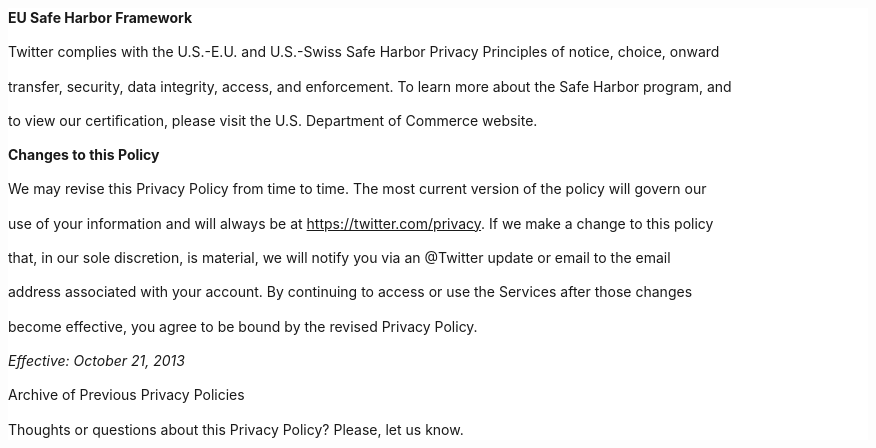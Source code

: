 **EU Safe Harbor Framework**

Twitter complies with the U.S.-E.U. and U.S.-Swiss Safe Harbor Privacy Principles of notice, choice, onward

transfer, security, data integrity, access, and enforcement. To learn more about the Safe Harbor program, and

to view our certiﬁcation, please visit the U.S. Department of Commerce website.

**Changes to this Policy**

We may revise this Privacy Policy from time to time. The most current version of the policy will govern our

use of your information and will always be at https://twitter.com/privacy. If we make a change to this policy

that, in our sole discretion, is material, we will notify you via an @Twitter update or email to the email

address associated with your account. By continuing to access or use the Services after those changes

become effective, you agree to be bound by the revised Privacy Policy.

*Effective: October 21, 2013*

Archive of Previous Privacy Policies

Thoughts or questions about this Privacy Policy? Please, let us know.


